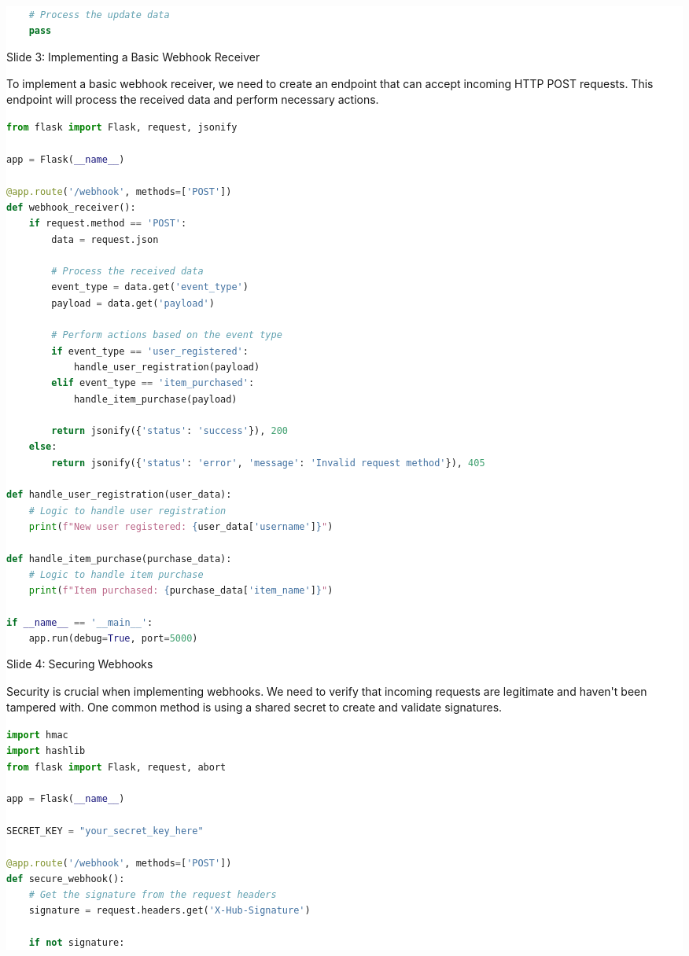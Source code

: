 ```python
    # Process the update data
    pass
```

Slide 3: Implementing a Basic Webhook Receiver

To implement a basic webhook receiver, we need to create an endpoint that can accept incoming HTTP POST requests. This endpoint will process the received data and perform necessary actions.

```python
from flask import Flask, request, jsonify

app = Flask(__name__)

@app.route('/webhook', methods=['POST'])
def webhook_receiver():
    if request.method == 'POST':
        data = request.json
        
        # Process the received data
        event_type = data.get('event_type')
        payload = data.get('payload')
        
        # Perform actions based on the event type
        if event_type == 'user_registered':
            handle_user_registration(payload)
        elif event_type == 'item_purchased':
            handle_item_purchase(payload)
        
        return jsonify({'status': 'success'}), 200
    else:
        return jsonify({'status': 'error', 'message': 'Invalid request method'}), 405

def handle_user_registration(user_data):
    # Logic to handle user registration
    print(f"New user registered: {user_data['username']}")

def handle_item_purchase(purchase_data):
    # Logic to handle item purchase
    print(f"Item purchased: {purchase_data['item_name']}")

if __name__ == '__main__':
    app.run(debug=True, port=5000)
```

Slide 4: Securing Webhooks

Security is crucial when implementing webhooks. We need to verify that incoming requests are legitimate and haven't been tampered with. One common method is using a shared secret to create and validate signatures.

```python
import hmac
import hashlib
from flask import Flask, request, abort

app = Flask(__name__)

SECRET_KEY = "your_secret_key_here"

@app.route('/webhook', methods=['POST'])
def secure_webhook():
    # Get the signature from the request headers
    signature = request.headers.get('X-Hub-Signature')
    
    if not signature:
```